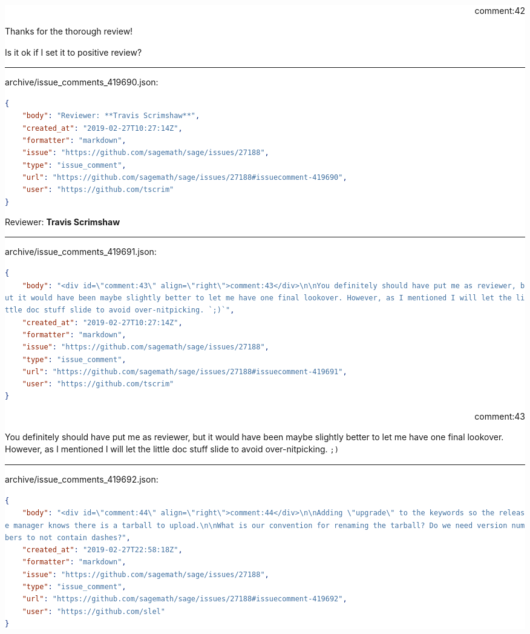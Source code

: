 <div id="comment:42" align="right">comment:42</div>

Thanks for the thorough review!

Is it ok if I set it to positive review?



---

archive/issue_comments_419690.json:
```json
{
    "body": "Reviewer: **Travis Scrimshaw**",
    "created_at": "2019-02-27T10:27:14Z",
    "formatter": "markdown",
    "issue": "https://github.com/sagemath/sage/issues/27188",
    "type": "issue_comment",
    "url": "https://github.com/sagemath/sage/issues/27188#issuecomment-419690",
    "user": "https://github.com/tscrim"
}
```

Reviewer: **Travis Scrimshaw**



---

archive/issue_comments_419691.json:
```json
{
    "body": "<div id=\"comment:43\" align=\"right\">comment:43</div>\n\nYou definitely should have put me as reviewer, but it would have been maybe slightly better to let me have one final lookover. However, as I mentioned I will let the little doc stuff slide to avoid over-nitpicking. `;)`",
    "created_at": "2019-02-27T10:27:14Z",
    "formatter": "markdown",
    "issue": "https://github.com/sagemath/sage/issues/27188",
    "type": "issue_comment",
    "url": "https://github.com/sagemath/sage/issues/27188#issuecomment-419691",
    "user": "https://github.com/tscrim"
}
```

<div id="comment:43" align="right">comment:43</div>

You definitely should have put me as reviewer, but it would have been maybe slightly better to let me have one final lookover. However, as I mentioned I will let the little doc stuff slide to avoid over-nitpicking. `;)`



---

archive/issue_comments_419692.json:
```json
{
    "body": "<div id=\"comment:44\" align=\"right\">comment:44</div>\n\nAdding \"upgrade\" to the keywords so the release manager knows there is a tarball to upload.\n\nWhat is our convention for renaming the tarball? Do we need version numbers to not contain dashes?",
    "created_at": "2019-02-27T22:58:18Z",
    "formatter": "markdown",
    "issue": "https://github.com/sagemath/sage/issues/27188",
    "type": "issue_comment",
    "url": "https://github.com/sagemath/sage/issues/27188#issuecomment-419692",
    "user": "https://github.com/slel"
}
```
